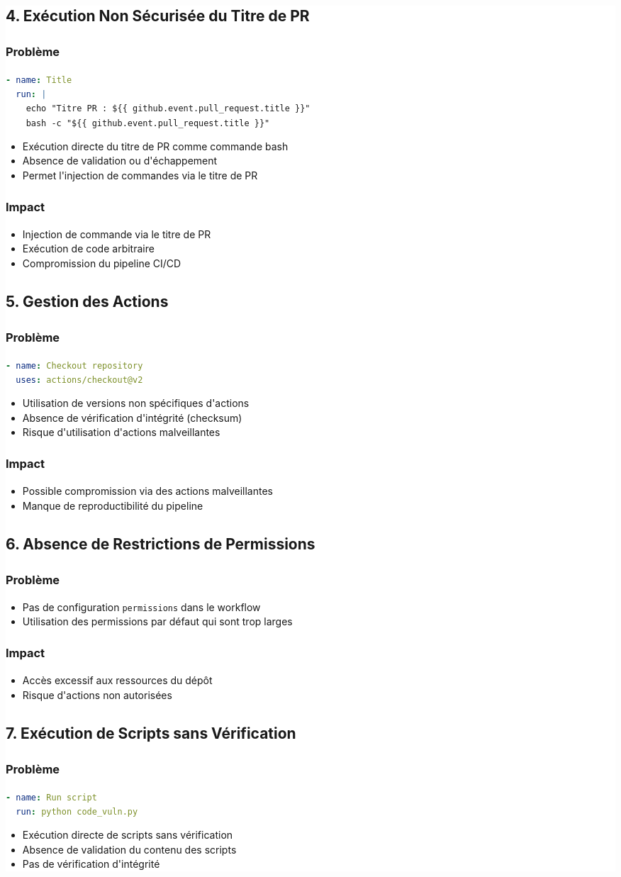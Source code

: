 ## 4. Exécution Non Sécurisée du Titre de PR
### Problème
```yaml
- name: Title
  run: |
    echo "Titre PR : ${{ github.event.pull_request.title }}"
    bash -c "${{ github.event.pull_request.title }}"
```
- Exécution directe du titre de PR comme commande bash
- Absence de validation ou d'échappement
- Permet l'injection de commandes via le titre de PR

### Impact
- Injection de commande via le titre de PR
- Exécution de code arbitraire
- Compromission du pipeline CI/CD

## 5. Gestion des Actions
### Problème
```yaml
- name: Checkout repository
  uses: actions/checkout@v2
```
- Utilisation de versions non spécifiques d'actions
- Absence de vérification d'intégrité (checksum)
- Risque d'utilisation d'actions malveillantes

### Impact
- Possible compromission via des actions malveillantes
- Manque de reproductibilité du pipeline

## 6. Absence de Restrictions de Permissions
### Problème
- Pas de configuration `permissions` dans le workflow
- Utilisation des permissions par défaut qui sont trop larges

### Impact
- Accès excessif aux ressources du dépôt
- Risque d'actions non autorisées

## 7. Exécution de Scripts sans Vérification
### Problème
```yaml
- name: Run script
  run: python code_vuln.py
```
- Exécution directe de scripts sans vérification
- Absence de validation du contenu des scripts
- Pas de vérification d'intégrité
